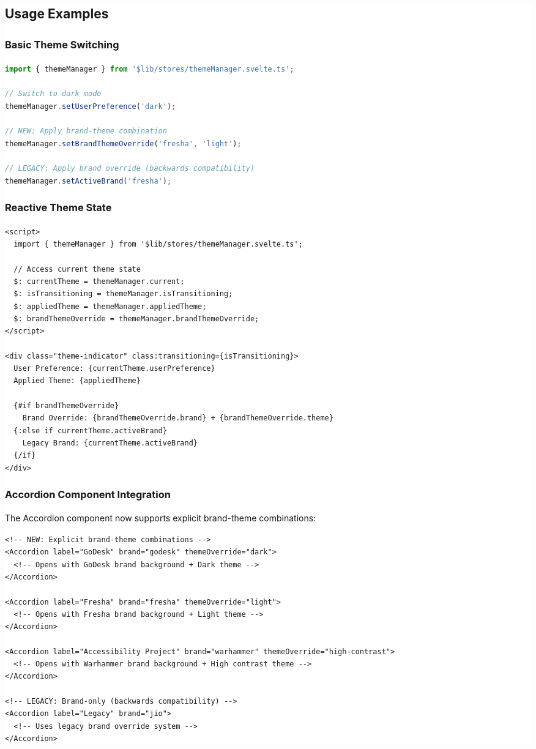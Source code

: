 ## Usage Examples

### Basic Theme Switching

```typescript
import { themeManager } from '$lib/stores/themeManager.svelte.ts';

// Switch to dark mode
themeManager.setUserPreference('dark');

// NEW: Apply brand-theme combination
themeManager.setBrandThemeOverride('fresha', 'light');

// LEGACY: Apply brand override (backwards compatibility)
themeManager.setActiveBrand('fresha');
```

### Reactive Theme State

```svelte
<script>
  import { themeManager } from '$lib/stores/themeManager.svelte.ts';
  
  // Access current theme state
  $: currentTheme = themeManager.current;
  $: isTransitioning = themeManager.isTransitioning;
  $: appliedTheme = themeManager.appliedTheme;
  $: brandThemeOverride = themeManager.brandThemeOverride;
</script>

<div class="theme-indicator" class:transitioning={isTransitioning}>
  User Preference: {currentTheme.userPreference}
  Applied Theme: {appliedTheme}
  
  {#if brandThemeOverride}
    Brand Override: {brandThemeOverride.brand} + {brandThemeOverride.theme}
  {:else if currentTheme.activeBrand}
    Legacy Brand: {currentTheme.activeBrand}
  {/if}
</div>
```

### Accordion Component Integration

The Accordion component now supports explicit brand-theme combinations:

```svelte
<!-- NEW: Explicit brand-theme combinations -->
<Accordion label="GoDesk" brand="godesk" themeOverride="dark">
  <!-- Opens with GoDesk brand background + Dark theme -->
</Accordion>

<Accordion label="Fresha" brand="fresha" themeOverride="light">
  <!-- Opens with Fresha brand background + Light theme -->
</Accordion>

<Accordion label="Accessibility Project" brand="warhammer" themeOverride="high-contrast">
  <!-- Opens with Warhammer brand background + High contrast theme -->
</Accordion>

<!-- LEGACY: Brand-only (backwards compatibility) -->
<Accordion label="Legacy" brand="jio">
  <!-- Uses legacy brand override system -->
</Accordion>
```